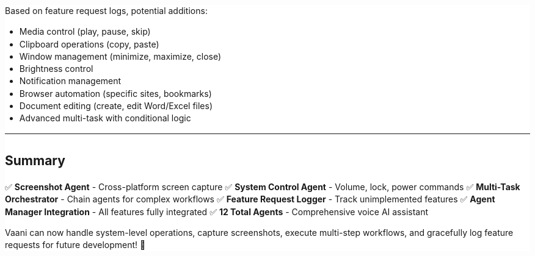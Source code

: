 Based on feature request logs, potential additions:
- Media control (play, pause, skip)
- Clipboard operations (copy, paste)
- Window management (minimize, maximize, close)
- Brightness control
- Notification management
- Browser automation (specific sites, bookmarks)
- Document editing (create, edit Word/Excel files)
- Advanced multi-task with conditional logic

---

## Summary

✅ **Screenshot Agent** - Cross-platform screen capture
✅ **System Control Agent** - Volume, lock, power commands
✅ **Multi-Task Orchestrator** - Chain agents for complex workflows
✅ **Feature Request Logger** - Track unimplemented features
✅ **Agent Manager Integration** - All features fully integrated
✅ **12 Total Agents** - Comprehensive voice AI assistant

Vaani can now handle system-level operations, capture screenshots, execute multi-step workflows, and gracefully log feature requests for future development! 🚀

